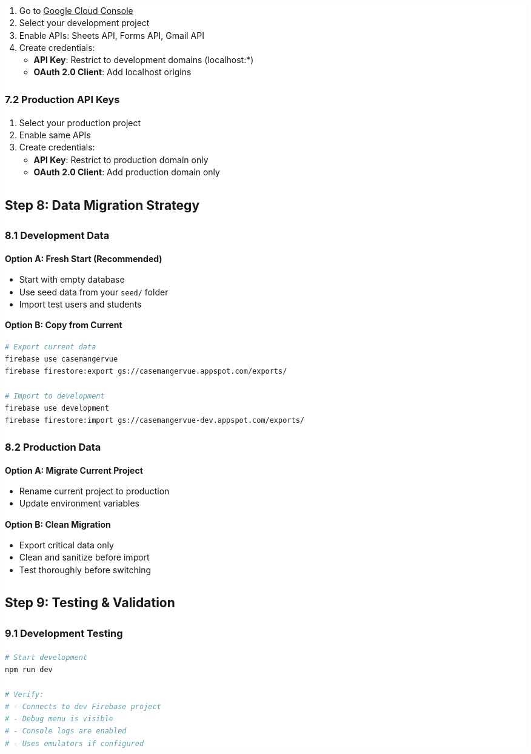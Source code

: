 1. Go to [Google Cloud Console](https://console.cloud.google.com/)
2. Select your development project
3. Enable APIs: Sheets API, Forms API, Gmail API
4. Create credentials:
   - **API Key**: Restrict to development domains (localhost:*)
   - **OAuth 2.0 Client**: Add localhost origins

### 7.2 Production API Keys

1. Select your production project
2. Enable same APIs
3. Create credentials:
   - **API Key**: Restrict to production domain only
   - **OAuth 2.0 Client**: Add production domain only

## Step 8: Data Migration Strategy

### 8.1 Development Data

**Option A: Fresh Start (Recommended)**
- Start with empty database
- Use seed data from your `seed/` folder
- Import test users and students

**Option B: Copy from Current**
```bash
# Export current data
firebase use casemangervue
firebase firestore:export gs://casemangervue.appspot.com/exports/

# Import to development
firebase use development
firebase firestore:import gs://casemangervue-dev.appspot.com/exports/
```

### 8.2 Production Data

**Option A: Migrate Current Project**
- Rename current project to production
- Update environment variables

**Option B: Clean Migration**
- Export critical data only
- Clean and sanitize before import
- Test thoroughly before switching

## Step 9: Testing & Validation

### 9.1 Development Testing

```bash
# Start development
npm run dev

# Verify:
# - Connects to dev Firebase project
# - Debug menu is visible
# - Console logs are enabled
# - Uses emulators if configured
```
